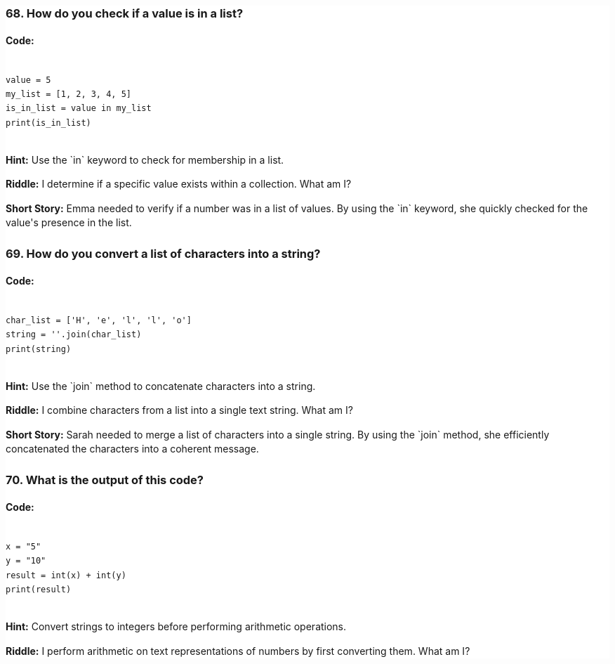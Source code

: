 ### 68\. How do you check if a value is in a list?

**Code:**

```

value = 5
my_list = [1, 2, 3, 4, 5]
is_in_list = value in my_list
print(is_in_list)
  
```

**Hint:** Use the \`in\` keyword to check for membership in a list.

**Riddle:** I determine if a specific value exists within a collection. What am I?

**Short Story:** Emma needed to verify if a number was in a list of values. By using the \`in\` keyword, she quickly checked for the value's presence in the list.

### 69\. How do you convert a list of characters into a string?

**Code:**

```

char_list = ['H', 'e', 'l', 'l', 'o']
string = ''.join(char_list)
print(string)
  
```

**Hint:** Use the \`join\` method to concatenate characters into a string.

**Riddle:** I combine characters from a list into a single text string. What am I?

**Short Story:** Sarah needed to merge a list of characters into a single string. By using the \`join\` method, she efficiently concatenated the characters into a coherent message.

### 70\. What is the output of this code?

**Code:**

```

x = "5"
y = "10"
result = int(x) + int(y)
print(result)
  
```

**Hint:** Convert strings to integers before performing arithmetic operations.

**Riddle:** I perform arithmetic on text representations of numbers by first converting them. What am I?
